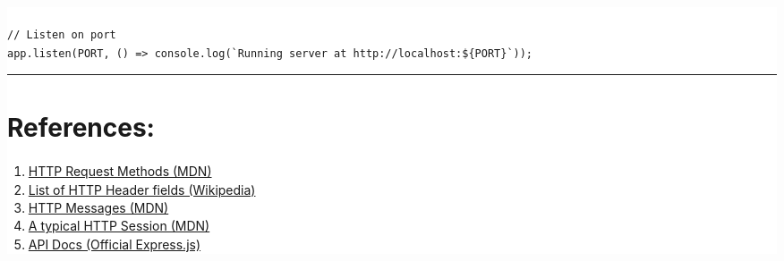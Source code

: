 ```

// Listen on port
app.listen(PORT, () => console.log(`Running server at http://localhost:${PORT}`));
```

------------------------------------------------------------------------------------------------------

# References:
1. [HTTP Request Methods (MDN)](https://developer.mozilla.org/en-US/docs/Web/HTTP/Methods)
2. [List of HTTP Header fields (Wikipedia)](https://en.wikipedia.org/wiki/List_of_HTTP_header_fields)
3. [HTTP Messages (MDN)](https://developer.mozilla.org/en-US/docs/Web/HTTP/Messages)
4. [A typical HTTP Session (MDN)](https://developer.mozilla.org/en-US/docs/Web/HTTP/Session)
5. [API Docs (Official Express.js)](https://expressjs.com/en/api.html)